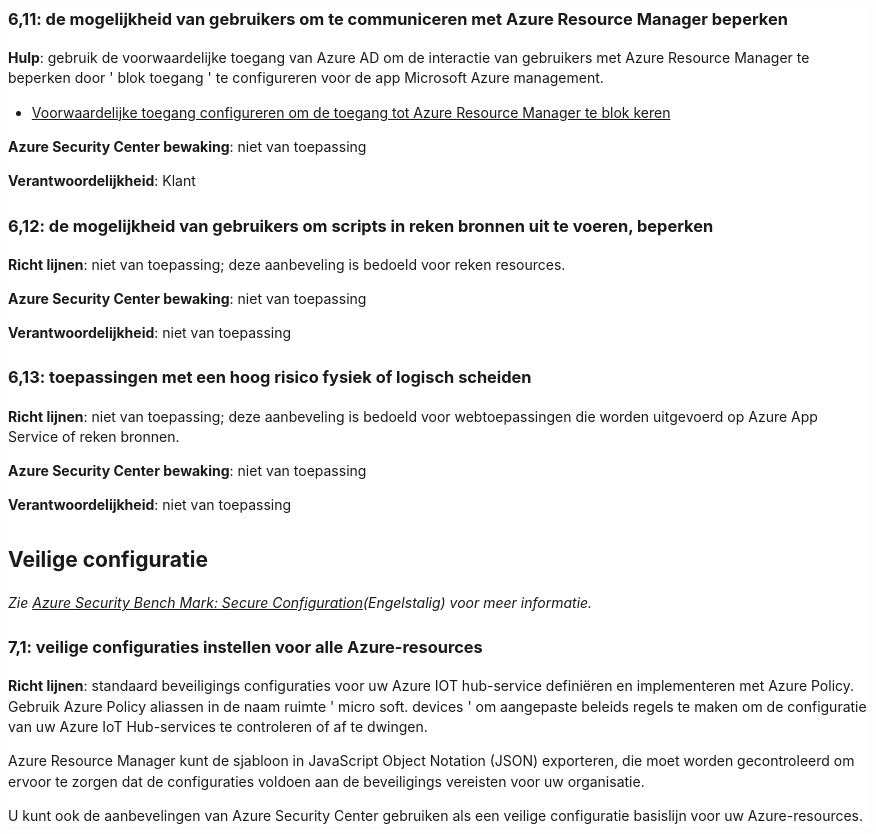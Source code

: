 ### <a name="611-limit-users-ability-to-interact-with-azure-resource-manager"></a>6,11: de mogelijkheid van gebruikers om te communiceren met Azure Resource Manager beperken

**Hulp**: gebruik de voorwaardelijke toegang van Azure AD om de interactie van gebruikers met Azure Resource Manager te beperken door ' blok toegang ' te configureren voor de app Microsoft Azure management.
  
- [ Voorwaardelijke toegang configureren om de toegang tot Azure Resource Manager te blok keren](../role-based-access-control/conditional-access-azure-management.md)

**Azure Security Center bewaking**: niet van toepassing

**Verantwoordelijkheid**: Klant

### <a name="612-limit-users-ability-to-execute-scripts-in-compute-resources"></a>6,12: de mogelijkheid van gebruikers om scripts in reken bronnen uit te voeren, beperken

**Richt lijnen**: niet van toepassing; deze aanbeveling is bedoeld voor reken resources.

**Azure Security Center bewaking**: niet van toepassing

**Verantwoordelijkheid**: niet van toepassing

### <a name="613-physically-or-logically-segregate-high-risk-applications"></a>6,13: toepassingen met een hoog risico fysiek of logisch scheiden

**Richt lijnen**: niet van toepassing; deze aanbeveling is bedoeld voor webtoepassingen die worden uitgevoerd op Azure App Service of reken bronnen.

**Azure Security Center bewaking**: niet van toepassing

**Verantwoordelijkheid**: niet van toepassing

## <a name="secure-configuration"></a>Veilige configuratie

*Zie [Azure Security Bench Mark: Secure Configuration](../security/benchmarks/security-control-secure-configuration.md)(Engelstalig) voor meer informatie.*

### <a name="71-establish-secure-configurations-for-all-azure-resources"></a>7,1: veilige configuraties instellen voor alle Azure-resources

**Richt lijnen**: standaard beveiligings configuraties voor uw Azure IOT hub-service definiëren en implementeren met Azure Policy. Gebruik Azure Policy aliassen in de naam ruimte ' micro soft. devices ' om aangepaste beleids regels te maken om de configuratie van uw Azure IoT Hub-services te controleren of af te dwingen.

Azure Resource Manager kunt de sjabloon in JavaScript Object Notation (JSON) exporteren, die moet worden gecontroleerd om ervoor te zorgen dat de configuraties voldoen aan de beveiligings vereisten voor uw organisatie.

U kunt ook de aanbevelingen van Azure Security Center gebruiken als een veilige configuratie basislijn voor uw Azure-resources.
